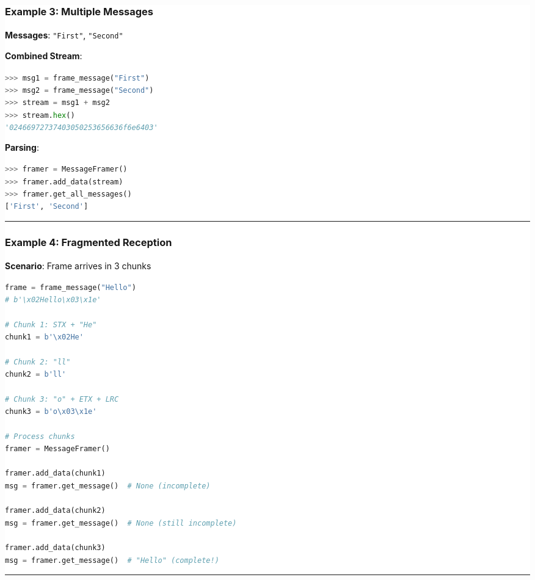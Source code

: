 
### Example 3: Multiple Messages

**Messages**: `"First"`, `"Second"`

**Combined Stream**:
```python
>>> msg1 = frame_message("First")
>>> msg2 = frame_message("Second")
>>> stream = msg1 + msg2
>>> stream.hex()
'02466972737403050253656636f6e6403'
```

**Parsing**:
```python
>>> framer = MessageFramer()
>>> framer.add_data(stream)
>>> framer.get_all_messages()
['First', 'Second']
```

---

### Example 4: Fragmented Reception

**Scenario**: Frame arrives in 3 chunks

```python
frame = frame_message("Hello")
# b'\x02Hello\x03\x1e'

# Chunk 1: STX + "He"
chunk1 = b'\x02He'

# Chunk 2: "ll"
chunk2 = b'll'

# Chunk 3: "o" + ETX + LRC
chunk3 = b'o\x03\x1e'

# Process chunks
framer = MessageFramer()

framer.add_data(chunk1)
msg = framer.get_message()  # None (incomplete)

framer.add_data(chunk2)
msg = framer.get_message()  # None (still incomplete)

framer.add_data(chunk3)
msg = framer.get_message()  # "Hello" (complete!)
```

---

